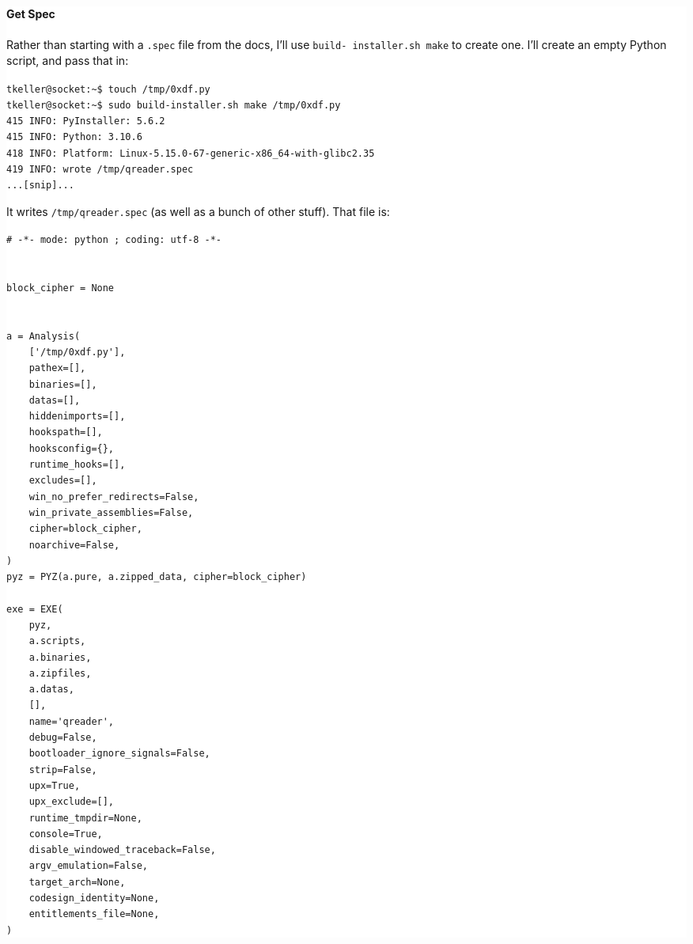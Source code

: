 #### Get Spec

Rather than starting with a `.spec` file from the docs, I’ll use `build-
installer.sh make` to create one. I’ll create an empty Python script, and pass
that in:

    
    
    tkeller@socket:~$ touch /tmp/0xdf.py
    tkeller@socket:~$ sudo build-installer.sh make /tmp/0xdf.py  
    415 INFO: PyInstaller: 5.6.2
    415 INFO: Python: 3.10.6
    418 INFO: Platform: Linux-5.15.0-67-generic-x86_64-with-glibc2.35
    419 INFO: wrote /tmp/qreader.spec
    ...[snip]...
    

It writes `/tmp/qreader.spec` (as well as a bunch of other stuff). That file
is:

    
    
    # -*- mode: python ; coding: utf-8 -*-
    
    
    block_cipher = None
    
    
    a = Analysis(
        ['/tmp/0xdf.py'],
        pathex=[],
        binaries=[],
        datas=[],
        hiddenimports=[],
        hookspath=[],
        hooksconfig={},
        runtime_hooks=[],
        excludes=[],
        win_no_prefer_redirects=False,
        win_private_assemblies=False,
        cipher=block_cipher,
        noarchive=False,
    )
    pyz = PYZ(a.pure, a.zipped_data, cipher=block_cipher)
    
    exe = EXE(
        pyz,
        a.scripts,
        a.binaries,
        a.zipfiles,
        a.datas,
        [],
        name='qreader',
        debug=False,
        bootloader_ignore_signals=False,
        strip=False,
        upx=True,
        upx_exclude=[],
        runtime_tmpdir=None,
        console=True,
        disable_windowed_traceback=False,
        argv_emulation=False,
        target_arch=None,
        codesign_identity=None,
        entitlements_file=None,
    )
    
